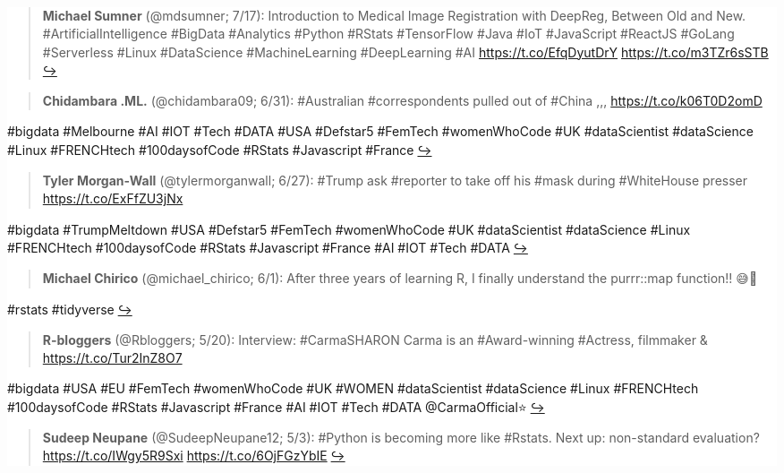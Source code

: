 


> **Michael Sumner** (@mdsumner; 7/17): Introduction to Medical Image Registration with DeepReg, Between Old and New. #ArtificialIntelligence #BigData #Analytics #Python #RStats #TensorFlow #Java #IoT #JavaScript #ReactJS #GoLang #Serverless #Linux #DataScience #MachineLearning #DeepLearning #AI
https://t.co/EfqDyutDrY https://t.co/m3TZr6sSTB  [&#8618;](https://twitter.com/dataandme/status/1303117455750041600)




> **Chidambara .ML.** (@chidambara09; 6/31): #Australian #correspondents pulled out of #China ,,, https://t.co/k06T0D2omD 
>
#bigdata 
#Melbourne 
#AI #IOT #Tech #DATA 
#USA #Defstar5 #FemTech #womenWhoCode #UK 
#dataScientist #dataScience #Linux #FRENCHtech #100daysofCode #RStats #Javascript #France  [&#8618;](https://twitter.com/dataandme/status/1303150535256633344)




> **Tyler Morgan-Wall** (@tylermorganwall; 6/27): #Trump ask #reporter to take off his #mask during #WhiteHouse presser https://t.co/ExFfZU3jNx  
>
#bigdata 
#TrumpMeltdown 
#USA #Defstar5 #FemTech #womenWhoCode #UK #dataScientist #dataScience #Linux #FRENCHtech #100daysofCode #RStats #Javascript #France 
#AI #IOT #Tech #DATA  [&#8618;](https://twitter.com/dataandme/status/1303136660549332992)




> **Michael Chirico** (@michael_chirico; 6/1): After three years of learning R, I finally understand the purrr::map function!! 😅🎉
>
#rstats #tidyverse  [&#8618;](https://twitter.com/dataandme/status/1303162129089003520)




> **R-bloggers** (@Rbloggers; 5/20): Interview: #CarmaSHARON
Carma is an #Award-winning #Actress, filmmaker &amp; https://t.co/Tur2InZ8O7
>
#bigdata 
#USA #EU #FemTech #womenWhoCode #UK #WOMEN  #dataScientist #dataScience #Linux #FRENCHtech #100daysofCode #RStats #Javascript #France 
#AI #IOT #Tech #DATA
@CarmaOfficial⭐  [&#8618;](https://twitter.com/dataandme/status/1303143618291490818)




> **Sudeep Neupane** (@SudeepNeupane12; 5/3): #Python is becoming more like #Rstats.
Next up: non-standard evaluation?
https://t.co/IWgy5R9Sxi https://t.co/6OjFGzYbIE  [&#8618;](https://twitter.com/dataandme/status/1303087163739906052)
